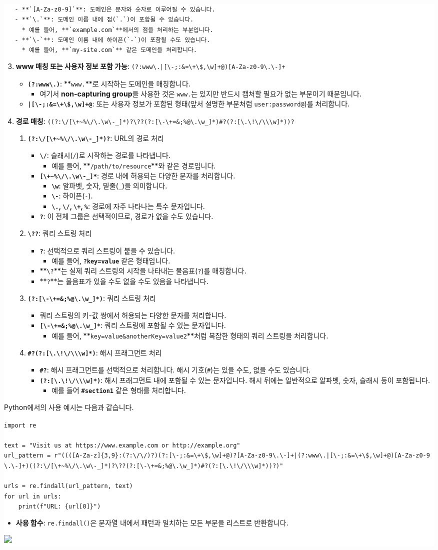        - **`[A-Za-z0-9]`**: 도메인은 문자와 숫자로 이루어질 수 있습니다.
       - **`\.`**: 도메인 이름 내에 점(`.`)이 포함될 수 있습니다.
         * 예를 들어, **`example.com`**에서의 점을 처리하는 부분입니다.
       - **`\-`**: 도메인 이름 내에 하이픈(`-`)이 포함될 수도 있습니다.
         * 예를 들어, **`my-site.com`** 같은 도메인을 처리합니다.
  3. **www 매칭 또는 사용자 정보 포함 가능**: `(?:www\.|[\-;:&=\+\$,\w]+@)[A-Za-z0-9\.\-]+`
     
     + **`(?:www\.)`**: **`www.`**로 시작하는 도메인을 매칭합니다.
       - 여기서 **non-capturing group**을 사용한 것은 `www.`는 있지만 반드시 캡처할 필요가 없는 부분이기 때문입니다.
     + **`|[\-;:&=\+\$,\w]+@`**: 또는 사용자 정보가 포함된 형태(앞서 설명한 부분처럼 `user:password@`)를 처리합니다.
  4. **경로 매칭**: `((?:\/[\+~%\/\.\w\-_]*)?\??(?:[\-\+=&;%@\.\w_]*)#?(?:[\.\!\/\\\w]*))?`
     
     1. **`(?:\/[\+~%\/\.\w\-_]*)?`**: URL의 경로 처리
        
        + **`\/`**: 슬래시(`/`)로 시작하는 경로를 나타냅니다.
          - 예를 들어, **`/path/to/resource`**와 같은 경로입니다.
        + **`[\+~%\/\.\w\-_]*`**: 경로 내에 허용되는 다양한 문자를 처리합니다.
          - **`\w`**: 알파벳, 숫자, 밑줄(`_`)을 의미합니다.
          - **`\-`**: 하이픈(`-`).
          - **`\.`, `\/`, `\+`, `%`**: 경로에 자주 나타나는 특수 문자입니다.
        + **`?`**: 이 전체 그룹은 선택적이므로, 경로가 없을 수도 있습니다.
     2. **`\??`**: 쿼리 스트링 처리
        
        + **`?`**: 선택적으로 쿼리 스트링이 붙을 수 있습니다.
          - 예를 들어, **`?key=value`** 같은 형태입니다.
        + **`\?`**는 실제 쿼리 스트링의 시작을 나타내는 물음표(`?`)를 매칭합니다.
        + **`?`**는 물음표가 있을 수도 없을 수도 있음을 나타냅니다.
     3. **`(?:[\-\+=&;%@\.\w_]*)`**: 쿼리 스트링 처리
        
        + 쿼리 스트링의 키-값 쌍에서 허용되는 다양한 문자를 처리합니다.
        + **`[\-\+=&;%@\.\w_]*`**: 쿼리 스트링에 포함될 수 있는 문자입니다.
          - 예를 들어, **`key=value&anotherKey=value2`**처럼 복잡한 형태의 쿼리 스트링을 처리합니다.
     4. **`#?(?:[\.\!\/\\\w]*)`**: 해시 프래그먼트 처리
        
        + **`#?`**: 해시 프래그먼트를 선택적으로 처리합니다. 해시 기호(`#`)는 있을 수도, 없을 수도 있습니다.
        + **`(?:[\.\!\/\\\w]*)`**: 해시 프래그먼트 내에 포함될 수 있는 문자입니다. 해시 뒤에는 일반적으로 알파벳, 숫자, 슬래시 등이 포함됩니다.
          - 예를 들어 **`#section1`** 같은 형태를 처리합니다.

Python에서의 사용 예시는 다음과 같습니다.

```
import re

text = "Visit us at https://www.example.com or http://example.org"
url_pattern = r"((([A-Za-z]{3,9}:(?:\/\/)?)(?:[\-;:&=\+\$,\w]+@)?[A-Za-z0-9\.\-]+|(?:www\.|[\-;:&=\+\$,\w]+@)[A-Za-z0-9\.\-]+)((?:\/[\+~%\/\.\w\-_]*)?\??(?:[\-\+=&;%@\.\w_]*)#?(?:[\.\!\/\\\w]*))?)"

urls = re.findall(url_pattern, text)
for url in urls:
    print(f"URL: {url[0]}")
```

* **사용 함수**: `re.findall()`은 문자열 내에서 패턴과 일치하는 모든 부분을 리스트로 반환합니다.

![](https://velog.velcdn.com/images/euisuk-chung/post/e7fb57d1-6341-40ea-944a-43e9ddeaf5c5/image.png)
